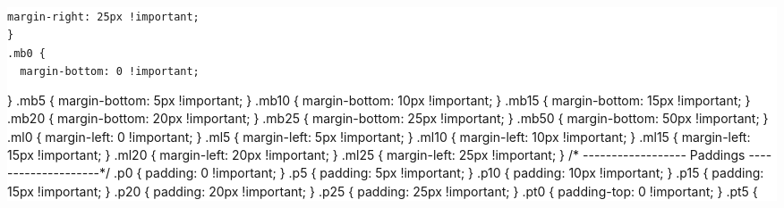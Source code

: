     margin-right: 25px !important;
	}
	.mb0 {
	  margin-bottom: 0 !important;
}
.mb5 {
    margin-bottom: 5px !important;
  }
.mb10 {
  margin-bottom: 10px !important;
  }
  .mb15 {
  margin-bottom: 15px !important;
}
  .mb20 {
  margin-bottom: 20px !important;
}
  .mb25 {
    margin-bottom: 25px !important;
}
.mb50 {
    margin-bottom: 50px !important;
}
.ml0 {
    margin-left: 0 !important;
}
.ml5 {
    margin-left: 5px !important;
  }
  .ml10 {
  margin-left: 10px !important;
}
  .ml15 {
  margin-left: 15px !important;
}
.ml20 {
    margin-left: 20px !important;
  }
  .ml25 {
  margin-left: 25px !important;
}
  /* ------------------ Paddings --------------------*/
  .p0 {
    padding: 0 !important;
  }
  .p5 {
    padding: 5px !important;
  }
.p10 {
  padding: 10px !important;
  }
  .p15 {
  padding: 15px !important;
}
  .p20 {
    padding: 20px !important;
  }
  .p25 {
    padding: 25px !important;
}
.pt0 {
    padding-top: 0 !important;
  }
  .pt5 {